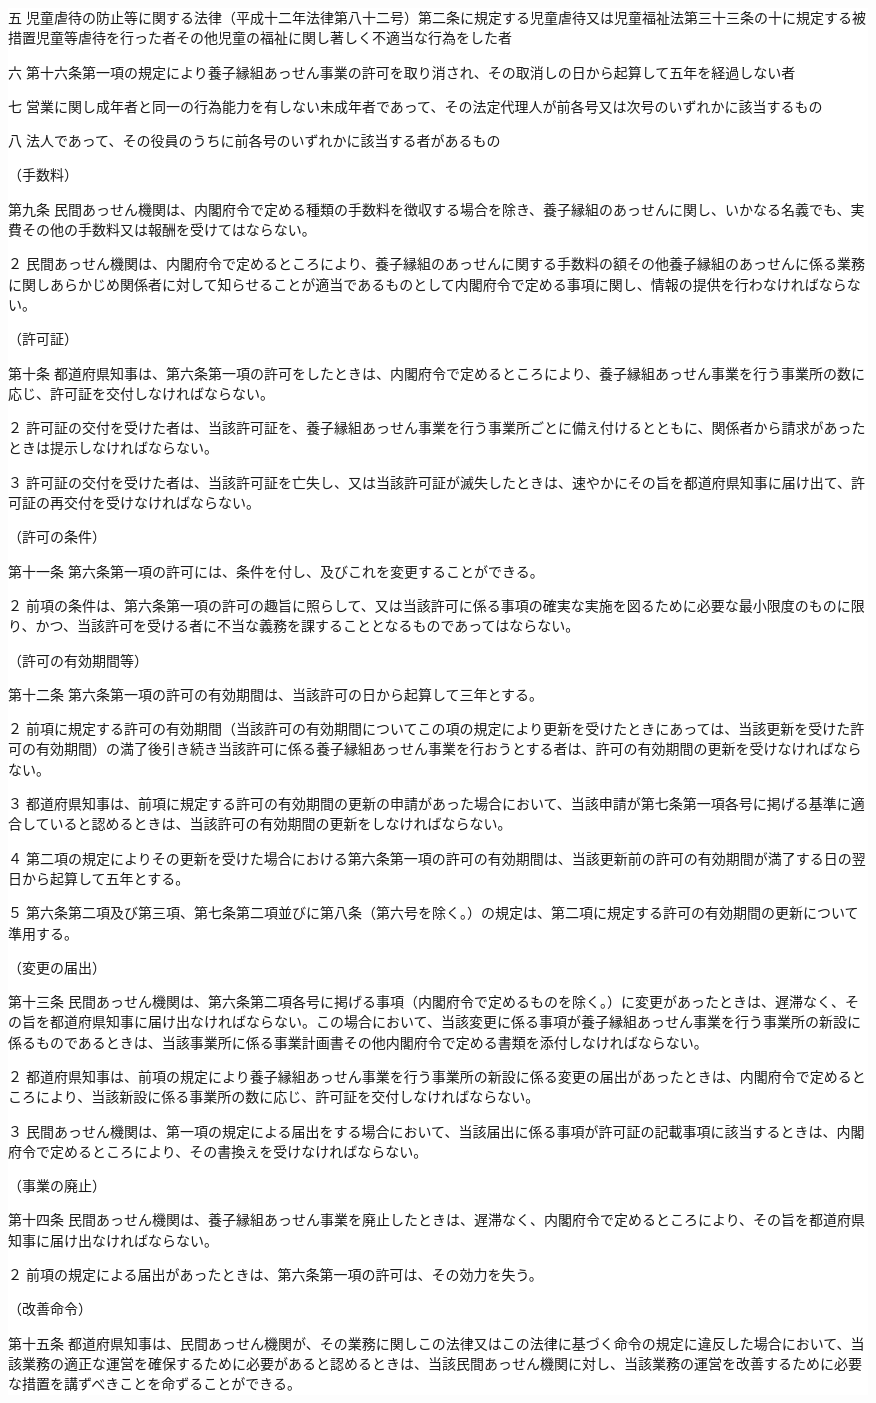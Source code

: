 五 児童虐待の防止等に関する法律（平成十二年法律第八十二号）第二条に規定する児童虐待又は児童福祉法第三十三条の十に規定する被措置児童等虐待を行った者その他児童の福祉に関し著しく不適当な行為をした者

六 第十六条第一項の規定により養子縁組あっせん事業の許可を取り消され、その取消しの日から起算して五年を経過しない者

七 営業に関し成年者と同一の行為能力を有しない未成年者であって、その法定代理人が前各号又は次号のいずれかに該当するもの

八 法人であって、その役員のうちに前各号のいずれかに該当する者があるもの

（手数料）

第九条 民間あっせん機関は、内閣府令で定める種類の手数料を徴収する場合を除き、養子縁組のあっせんに関し、いかなる名義でも、実費その他の手数料又は報酬を受けてはならない。

２ 民間あっせん機関は、内閣府令で定めるところにより、養子縁組のあっせんに関する手数料の額その他養子縁組のあっせんに係る業務に関しあらかじめ関係者に対して知らせることが適当であるものとして内閣府令で定める事項に関し、情報の提供を行わなければならない。

（許可証）

第十条 都道府県知事は、第六条第一項の許可をしたときは、内閣府令で定めるところにより、養子縁組あっせん事業を行う事業所の数に応じ、許可証を交付しなければならない。

２ 許可証の交付を受けた者は、当該許可証を、養子縁組あっせん事業を行う事業所ごとに備え付けるとともに、関係者から請求があったときは提示しなければならない。

３ 許可証の交付を受けた者は、当該許可証を亡失し、又は当該許可証が滅失したときは、速やかにその旨を都道府県知事に届け出て、許可証の再交付を受けなければならない。

（許可の条件）

第十一条 第六条第一項の許可には、条件を付し、及びこれを変更することができる。

２ 前項の条件は、第六条第一項の許可の趣旨に照らして、又は当該許可に係る事項の確実な実施を図るために必要な最小限度のものに限り、かつ、当該許可を受ける者に不当な義務を課することとなるものであってはならない。

（許可の有効期間等）

第十二条 第六条第一項の許可の有効期間は、当該許可の日から起算して三年とする。

２ 前項に規定する許可の有効期間（当該許可の有効期間についてこの項の規定により更新を受けたときにあっては、当該更新を受けた許可の有効期間）の満了後引き続き当該許可に係る養子縁組あっせん事業を行おうとする者は、許可の有効期間の更新を受けなければならない。

３ 都道府県知事は、前項に規定する許可の有効期間の更新の申請があった場合において、当該申請が第七条第一項各号に掲げる基準に適合していると認めるときは、当該許可の有効期間の更新をしなければならない。

４ 第二項の規定によりその更新を受けた場合における第六条第一項の許可の有効期間は、当該更新前の許可の有効期間が満了する日の翌日から起算して五年とする。

５ 第六条第二項及び第三項、第七条第二項並びに第八条（第六号を除く。）の規定は、第二項に規定する許可の有効期間の更新について準用する。

（変更の届出）

第十三条 民間あっせん機関は、第六条第二項各号に掲げる事項（内閣府令で定めるものを除く。）に変更があったときは、遅滞なく、その旨を都道府県知事に届け出なければならない。この場合において、当該変更に係る事項が養子縁組あっせん事業を行う事業所の新設に係るものであるときは、当該事業所に係る事業計画書その他内閣府令で定める書類を添付しなければならない。

２ 都道府県知事は、前項の規定により養子縁組あっせん事業を行う事業所の新設に係る変更の届出があったときは、内閣府令で定めるところにより、当該新設に係る事業所の数に応じ、許可証を交付しなければならない。

３ 民間あっせん機関は、第一項の規定による届出をする場合において、当該届出に係る事項が許可証の記載事項に該当するときは、内閣府令で定めるところにより、その書換えを受けなければならない。

（事業の廃止）

第十四条 民間あっせん機関は、養子縁組あっせん事業を廃止したときは、遅滞なく、内閣府令で定めるところにより、その旨を都道府県知事に届け出なければならない。

２ 前項の規定による届出があったときは、第六条第一項の許可は、その効力を失う。

（改善命令）

第十五条 都道府県知事は、民間あっせん機関が、その業務に関しこの法律又はこの法律に基づく命令の規定に違反した場合において、当該業務の適正な運営を確保するために必要があると認めるときは、当該民間あっせん機関に対し、当該業務の運営を改善するために必要な措置を講ずべきことを命ずることができる。
